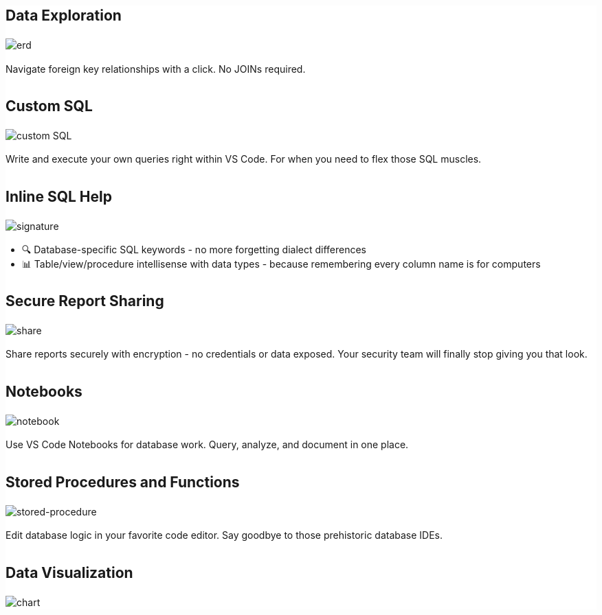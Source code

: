 ## Data Exploration

<img width="100%" alt="erd" src="https://raw.githubusercontent.com/dbcodeio/public/main/public/videos/relationships.gif">

<p>Navigate foreign key relationships with a click. No JOINs required.</p>

## Custom SQL

<img width="100%" alt="custom SQL" src="https://github.com/dbcodeio/public/assets/1918994/650632b0-da26-4b98-9f66-5138a7db1e7e">

<p>Write and execute your own queries right within VS Code. For when you need to flex those SQL muscles.</p>


## Inline SQL Help

<img width="100%" alt="signature" src="https://github.com/dbcodeio/public/assets/1918994/1efd912b-7750-47d0-a2e9-7aaaff0b0c52">

<ul>
	<li>🔍 Database-specific SQL keywords - no more forgetting dialect differences</li>
	<li>📊 Table/view/procedure intellisense with data types - because remembering every column name is for computers</li>
</ul>


## Secure Report Sharing

<img  height="300" alt="share" src="https://raw.githubusercontent.com/dbcodeio/public/main/public/share.png">

<p>Share reports securely with encryption - no credentials or data exposed. Your security team will finally stop giving you that look.</p>

## Notebooks

<img width="100%" alt="notebook" src="https://github.com/dbcodeio/public/assets/1918994/6295585e-f13f-46b7-98e1-80e850485db1">

<p>Use VS Code Notebooks for database work. Query, analyze, and document in one place.</p>

## Stored Procedures and Functions

<img width="100%" alt="stored-procedure" src="https://github.com/dbcodeio/public/assets/1918994/dae92d32-13b7-4f90-8bcb-67116a5468cd">

<p>Edit database logic in your favorite code editor. Say goodbye to those prehistoric database IDEs.</p>


## Data Visualization

<img width="100%" alt="chart" src="https://github.com/dbcodeio/public/assets/1918994/d1d33ee9-9b3b-408f-9477-f208cf2adf87">
